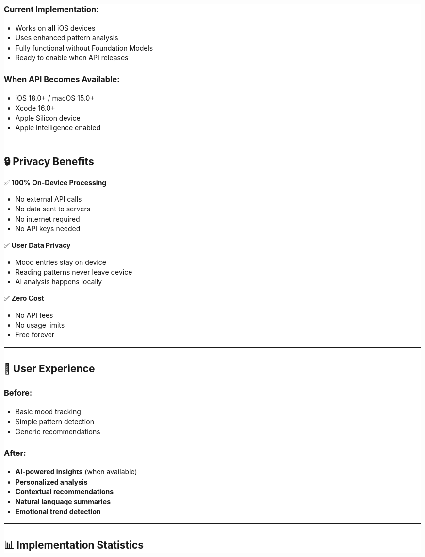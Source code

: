 ### Current Implementation:
- Works on **all** iOS devices
- Uses enhanced pattern analysis
- Fully functional without Foundation Models
- Ready to enable when API releases

### When API Becomes Available:
- iOS 18.0+ / macOS 15.0+
- Xcode 16.0+
- Apple Silicon device
- Apple Intelligence enabled

---

## 🔒 Privacy Benefits

✅ **100% On-Device Processing**
- No external API calls
- No data sent to servers
- No internet required
- No API keys needed

✅ **User Data Privacy**
- Mood entries stay on device
- Reading patterns never leave device
- AI analysis happens locally

✅ **Zero Cost**
- No API fees
- No usage limits
- Free forever

---

## 🎨 User Experience

### Before:
- Basic mood tracking
- Simple pattern detection
- Generic recommendations

### After:
- **AI-powered insights** (when available)
- **Personalized analysis**
- **Contextual recommendations**
- **Natural language summaries**
- **Emotional trend detection**

---

## 📊 Implementation Statistics
